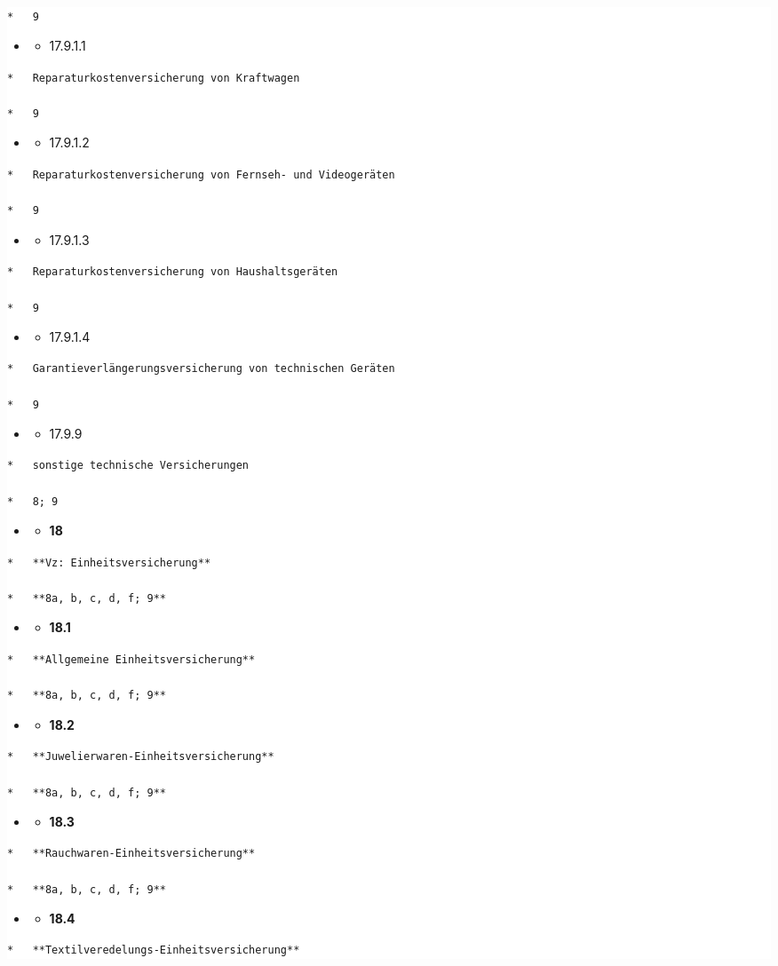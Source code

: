     *   9


*    *   17.9.1.1

    *   Reparaturkostenversicherung von Kraftwagen

    *   9


*    *   17.9.1.2

    *   Reparaturkostenversicherung von Fernseh- und Videogeräten

    *   9


*    *   17.9.1.3

    *   Reparaturkostenversicherung von Haushaltsgeräten

    *   9


*    *   17.9.1.4

    *   Garantieverlängerungsversicherung von technischen Geräten

    *   9


*    *   17.9.9

    *   sonstige technische Versicherungen

    *   8; 9


*    *   **18**

    *   **Vz: Einheitsversicherung**

    *   **8a, b, c, d, f; 9**


*    *   **18.1**

    *   **Allgemeine Einheitsversicherung**

    *   **8a, b, c, d, f; 9**


*    *   **18.2**

    *   **Juwelierwaren-Einheitsversicherung**

    *   **8a, b, c, d, f; 9**


*    *   **18.3**

    *   **Rauchwaren-Einheitsversicherung**

    *   **8a, b, c, d, f; 9**


*    *   **18.4**

    *   **Textilveredelungs-Einheitsversicherung**
